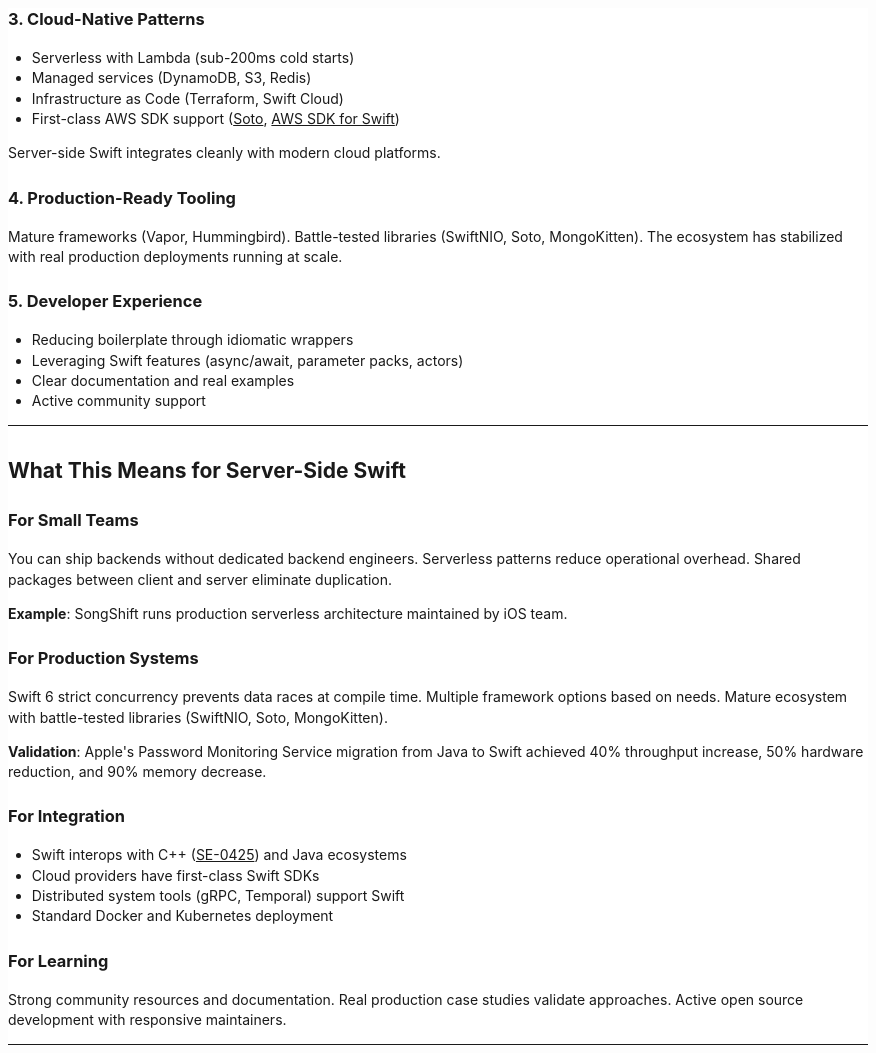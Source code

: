 ### 3. Cloud-Native Patterns

- Serverless with Lambda (sub-200ms cold starts)
- Managed services (DynamoDB, S3, Redis)
- Infrastructure as Code (Terraform, Swift Cloud)
- First-class AWS SDK support ([Soto](https://github.com/soto-project/soto), [AWS SDK for Swift](https://github.com/awslabs/aws-sdk-swift))

Server-side Swift integrates cleanly with modern cloud platforms.

### 4. Production-Ready Tooling

Mature frameworks (Vapor, Hummingbird). Battle-tested libraries (SwiftNIO, Soto, MongoKitten). The ecosystem has stabilized with real production deployments running at scale.

### 5. Developer Experience

- Reducing boilerplate through idiomatic wrappers
- Leveraging Swift features (async/await, parameter packs, actors)
- Clear documentation and real examples
- Active community support

---

## What This Means for Server-Side Swift

### For Small Teams

You can ship backends without dedicated backend engineers. Serverless patterns reduce operational overhead. Shared packages between client and server eliminate duplication.

**Example**: SongShift runs production serverless architecture maintained by iOS team.

### For Production Systems

Swift 6 strict concurrency prevents data races at compile time. Multiple framework options based on needs. Mature ecosystem with battle-tested libraries (SwiftNIO, Soto, MongoKitten).

**Validation**: Apple's Password Monitoring Service migration from Java to Swift achieved 40% throughput increase, 50% hardware reduction, and 90% memory decrease.

### For Integration

- Swift interops with C++ ([SE-0425](https://github.com/swiftlang/swift-evolution/blob/main/proposals/0425-int-cxx-interop.md)) and Java ecosystems
- Cloud providers have first-class Swift SDKs
- Distributed system tools (gRPC, Temporal) support Swift
- Standard Docker and Kubernetes deployment

### For Learning

Strong community resources and documentation. Real production case studies validate approaches. Active open source development with responsive maintainers.

---